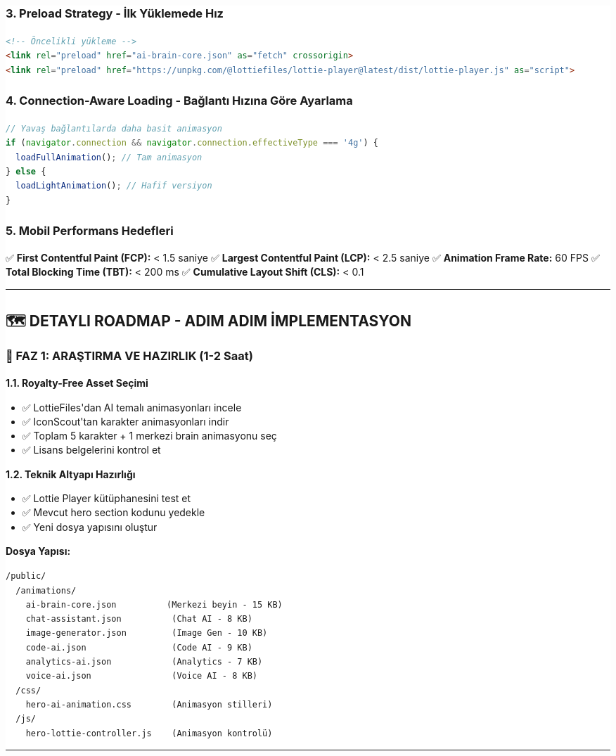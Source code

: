 ### 3. **Preload Strategy - İlk Yüklemede Hız**

```html
<!-- Öncelikli yükleme -->
<link rel="preload" href="ai-brain-core.json" as="fetch" crossorigin>
<link rel="preload" href="https://unpkg.com/@lottiefiles/lottie-player@latest/dist/lottie-player.js" as="script">
```

### 4. **Connection-Aware Loading - Bağlantı Hızına Göre Ayarlama**

```javascript
// Yavaş bağlantılarda daha basit animasyon
if (navigator.connection && navigator.connection.effectiveType === '4g') {
  loadFullAnimation(); // Tam animasyon
} else {
  loadLightAnimation(); // Hafif versiyon
}
```

### 5. **Mobil Performans Hedefleri**

✅ **First Contentful Paint (FCP):** < 1.5 saniye
✅ **Largest Contentful Paint (LCP):** < 2.5 saniye
✅ **Animation Frame Rate:** 60 FPS
✅ **Total Blocking Time (TBT):** < 200 ms
✅ **Cumulative Layout Shift (CLS):** < 0.1

---

## 🗺️ DETAYLI ROADMAP - ADIM ADIM İMPLEMENTASYON

### 🔹 FAZ 1: ARAŞTIRMA VE HAZIRLIK (1-2 Saat)

**1.1. Royalty-Free Asset Seçimi**
- ✅ LottieFiles'dan AI temalı animasyonları incele
- ✅ IconScout'tan karakter animasyonları indir
- ✅ Toplam 5 karakter + 1 merkezi brain animasyonu seç
- ✅ Lisans belgelerini kontrol et

**1.2. Teknik Altyapı Hazırlığı**
- ✅ Lottie Player kütüphanesini test et
- ✅ Mevcut hero section kodunu yedekle
- ✅ Yeni dosya yapısını oluştur

**Dosya Yapısı:**
```
/public/
  /animations/
    ai-brain-core.json          (Merkezi beyin - 15 KB)
    chat-assistant.json          (Chat AI - 8 KB)
    image-generator.json         (Image Gen - 10 KB)
    code-ai.json                 (Code AI - 9 KB)
    analytics-ai.json            (Analytics - 7 KB)
    voice-ai.json                (Voice AI - 8 KB)
  /css/
    hero-ai-animation.css        (Animasyon stilleri)
  /js/
    hero-lottie-controller.js    (Animasyon kontrolü)
```

---